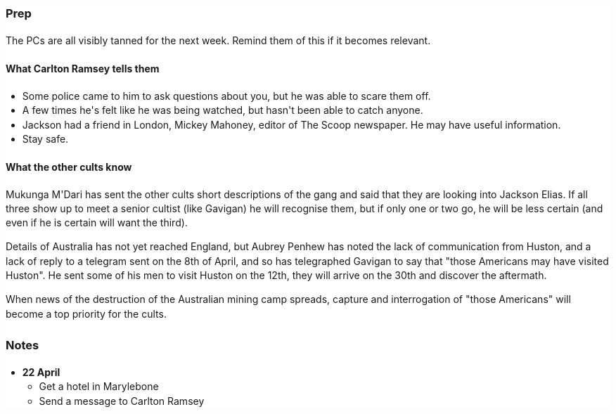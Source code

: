 ### Prep

The PCs are all visibly tanned for the next week.  Remind them of this
if it becomes relevant.

#### What Carlton Ramsey tells them

- Some police came to him to ask questions about you, but he was able
  to scare them off.
- A few times he's felt like he was being watched, but hasn't been
  able to catch anyone.
- Jackson had a friend in London, Mickey Mahoney, editor of The Scoop
  newspaper.  He may have useful information.
- Stay safe.

#### What the other cults know

Mukunga M'Dari has sent the other cults short descriptions of the gang
and said that they are looking into Jackson Elias.  If all three show
up to meet a senior cultist (like Gavigan) he will recognise them, but
if only one or two go, he will be less certain (and even if he is
certain will want the third).

Details of Australia has not yet reached England, but Aubrey Penhew
has noted the lack of communication from Huston, and a lack of reply
to a telegram sent on the 8th of April, and so has telegraphed Gavigan
to say that "those Americans may have visited Huston".  He sent some
of his men to visit Huston on the 12th, they will arrive on the 30th
and discover the aftermath.

When news of the destruction of the Australian mining camp spreads,
capture and interrogation of "those Americans" will become a top
priority for the cults.

### Notes

- **22 April**
  - Get a hotel in Marylebone
  - Send a message to Carlton Ramsey
